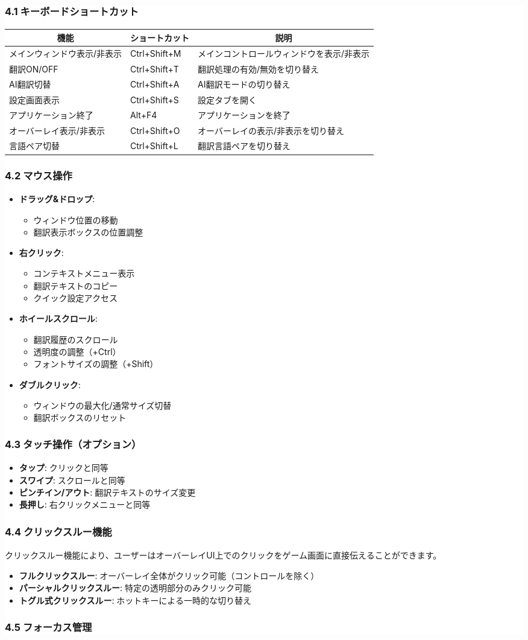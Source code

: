 ### 4.1 キーボードショートカット

| 機能 | ショートカット | 説明 |
|------|--------------|------|
| メインウィンドウ表示/非表示 | Ctrl+Shift+M | メインコントロールウィンドウを表示/非表示 |
| 翻訳ON/OFF | Ctrl+Shift+T | 翻訳処理の有効/無効を切り替え |
| AI翻訳切替 | Ctrl+Shift+A | AI翻訳モードの切り替え |
| 設定画面表示 | Ctrl+Shift+S | 設定タブを開く |
| アプリケーション終了 | Alt+F4 | アプリケーションを終了 |
| オーバーレイ表示/非表示 | Ctrl+Shift+O | オーバーレイの表示/非表示を切り替え |
| 言語ペア切替 | Ctrl+Shift+L | 翻訳言語ペアを切り替え |

### 4.2 マウス操作

- **ドラッグ&ドロップ**: 
  - ウィンドウ位置の移動
  - 翻訳表示ボックスの位置調整

- **右クリック**:
  - コンテキストメニュー表示
  - 翻訳テキストのコピー
  - クイック設定アクセス

- **ホイールスクロール**:
  - 翻訳履歴のスクロール
  - 透明度の調整（+Ctrl）
  - フォントサイズの調整（+Shift）

- **ダブルクリック**:
  - ウィンドウの最大化/通常サイズ切替
  - 翻訳ボックスのリセット

### 4.3 タッチ操作（オプション）

- **タップ**: クリックと同等
- **スワイプ**: スクロールと同等
- **ピンチイン/アウト**: 翻訳テキストのサイズ変更
- **長押し**: 右クリックメニューと同等

### 4.4 クリックスルー機能

クリックスルー機能により、ユーザーはオーバーレイUI上でのクリックをゲーム画面に直接伝えることができます。

- **フルクリックスルー**: オーバーレイ全体がクリック可能（コントロールを除く）
- **パーシャルクリックスルー**: 特定の透明部分のみクリック可能
- **トグル式クリックスルー**: ホットキーによる一時的な切り替え

### 4.5 フォーカス管理
